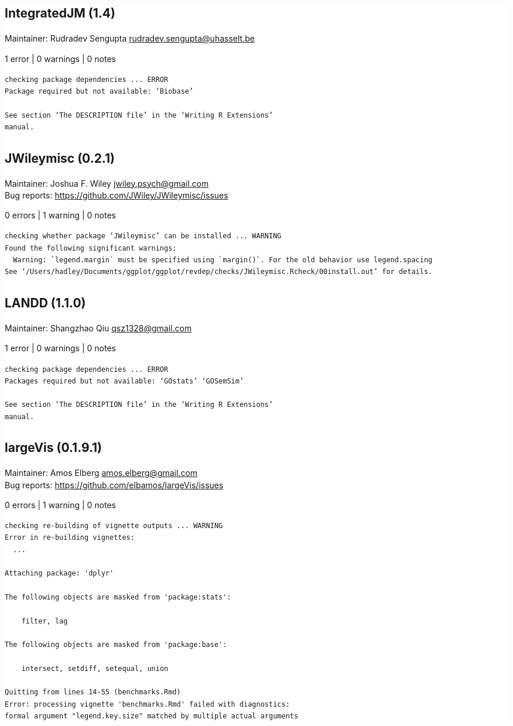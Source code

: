 ## IntegratedJM (1.4)
Maintainer: Rudradev Sengupta <rudradev.sengupta@uhasselt.be>

1 error  | 0 warnings | 0 notes

```
checking package dependencies ... ERROR
Package required but not available: ‘Biobase’

See section ‘The DESCRIPTION file’ in the ‘Writing R Extensions’
manual.
```

## JWileymisc (0.2.1)
Maintainer: Joshua F. Wiley <jwiley.psych@gmail.com>  
Bug reports: https://github.com/JWiley/JWileymisc/issues

0 errors | 1 warning  | 0 notes

```
checking whether package ‘JWileymisc’ can be installed ... WARNING
Found the following significant warnings:
  Warning: `legend.margin` must be specified using `margin()`. For the old behavior use legend.spacing
See ‘/Users/hadley/Documents/ggplot/ggplot/revdep/checks/JWileymisc.Rcheck/00install.out’ for details.
```

## LANDD (1.1.0)
Maintainer: Shangzhao Qiu <qsz1328@gmail.com>

1 error  | 0 warnings | 0 notes

```
checking package dependencies ... ERROR
Packages required but not available: ‘GOstats’ ‘GOSemSim’

See section ‘The DESCRIPTION file’ in the ‘Writing R Extensions’
manual.
```

## largeVis (0.1.9.1)
Maintainer: Amos Elberg <amos.elberg@gmail.com>  
Bug reports: https://github.com/elbamos/largeVis/issues

0 errors | 1 warning  | 0 notes

```
checking re-building of vignette outputs ... WARNING
Error in re-building vignettes:
  ...

Attaching package: 'dplyr'

The following objects are masked from 'package:stats':

    filter, lag

The following objects are masked from 'package:base':

    intersect, setdiff, setequal, union

Quitting from lines 14-55 (benchmarks.Rmd) 
Error: processing vignette 'benchmarks.Rmd' failed with diagnostics:
formal argument "legend.key.size" matched by multiple actual arguments
```